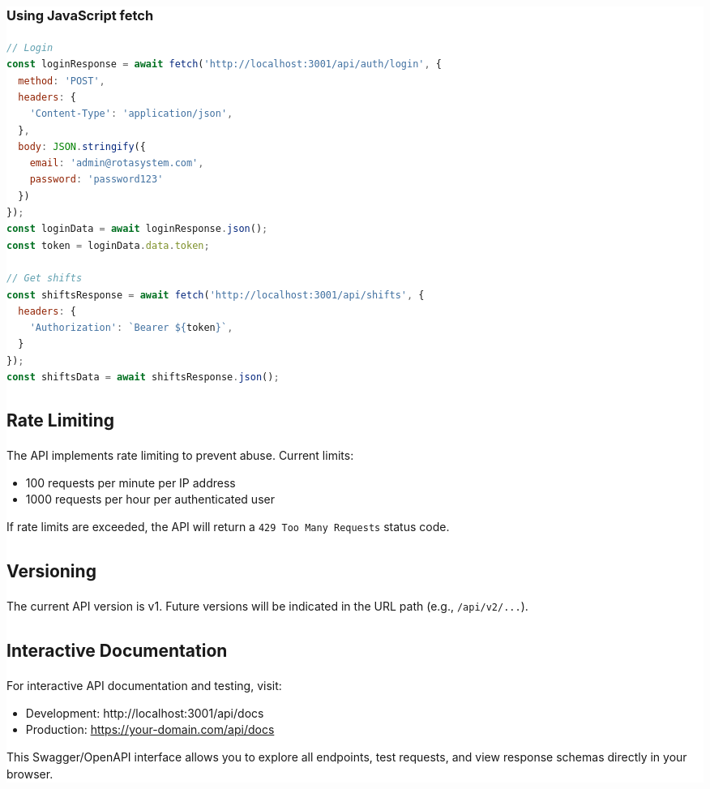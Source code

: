### Using JavaScript fetch

```javascript
// Login
const loginResponse = await fetch('http://localhost:3001/api/auth/login', {
  method: 'POST',
  headers: {
    'Content-Type': 'application/json',
  },
  body: JSON.stringify({
    email: 'admin@rotasystem.com',
    password: 'password123'
  })
});
const loginData = await loginResponse.json();
const token = loginData.data.token;

// Get shifts
const shiftsResponse = await fetch('http://localhost:3001/api/shifts', {
  headers: {
    'Authorization': `Bearer ${token}`,
  }
});
const shiftsData = await shiftsResponse.json();
```

## Rate Limiting

The API implements rate limiting to prevent abuse. Current limits:
- 100 requests per minute per IP address
- 1000 requests per hour per authenticated user

If rate limits are exceeded, the API will return a `429 Too Many Requests` status code.

## Versioning

The current API version is v1. Future versions will be indicated in the URL path (e.g., `/api/v2/...`).

## Interactive Documentation

For interactive API documentation and testing, visit:
- Development: http://localhost:3001/api/docs
- Production: https://your-domain.com/api/docs

This Swagger/OpenAPI interface allows you to explore all endpoints, test requests, and view response schemas directly in your browser.